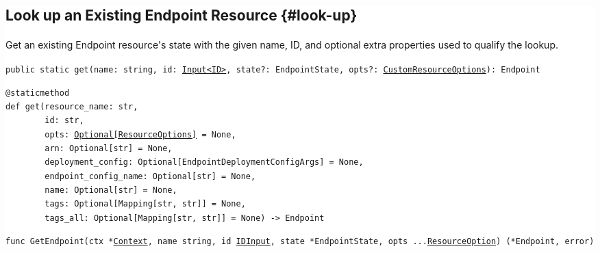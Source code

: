 

## Look up an Existing Endpoint Resource {#look-up}

Get an existing Endpoint resource's state with the given name, ID, and optional extra properties used to qualify the lookup.
<div>
<pulumi-chooser type="language" options="typescript,python,go,csharp,java,yaml"></pulumi-chooser>
</div>

<div>
<pulumi-choosable type="language" values="javascript,typescript">
<div class="highlight"><pre class="chroma"><code class="language-typescript" data-lang="typescript"><span class="k">public static </span><span class="nf">get</span><span class="p">(</span><span class="nx">name</span><span class="p">:</span> <span class="nx">string</span><span class="p">,</span> <span class="nx">id</span><span class="p">:</span> <span class="nx"><a href="/docs/reference/pkg/nodejs/pulumi/pulumi/#ID">Input&lt;ID&gt;</a></span><span class="p">,</span> <span class="nx">state</span><span class="p">?:</span> <span class="nx">EndpointState</span><span class="p">,</span> <span class="nx">opts</span><span class="p">?:</span> <span class="nx"><a href="/docs/reference/pkg/nodejs/pulumi/pulumi/#CustomResourceOptions">CustomResourceOptions</a></span><span class="p">): </span><span class="nx">Endpoint</span></code></pre></div>
</pulumi-choosable>
</div>

<div>
<pulumi-choosable type="language" values="python">
<div class="highlight"><pre class="chroma"><code class="language-python" data-lang="python"><span class=nd>@staticmethod</span>
<span class="k">def </span><span class="nf">get</span><span class="p">(</span><span class="nx">resource_name</span><span class="p">:</span> <span class="nx">str</span><span class="p">,</span>
        <span class="nx">id</span><span class="p">:</span> <span class="nx">str</span><span class="p">,</span>
        <span class="nx">opts</span><span class="p">:</span> <span class="nx"><a href="/docs/reference/pkg/python/pulumi/#pulumi.ResourceOptions">Optional[ResourceOptions]</a></span> = None<span class="p">,</span>
        <span class="nx">arn</span><span class="p">:</span> <span class="nx">Optional[str]</span> = None<span class="p">,</span>
        <span class="nx">deployment_config</span><span class="p">:</span> <span class="nx">Optional[EndpointDeploymentConfigArgs]</span> = None<span class="p">,</span>
        <span class="nx">endpoint_config_name</span><span class="p">:</span> <span class="nx">Optional[str]</span> = None<span class="p">,</span>
        <span class="nx">name</span><span class="p">:</span> <span class="nx">Optional[str]</span> = None<span class="p">,</span>
        <span class="nx">tags</span><span class="p">:</span> <span class="nx">Optional[Mapping[str, str]]</span> = None<span class="p">,</span>
        <span class="nx">tags_all</span><span class="p">:</span> <span class="nx">Optional[Mapping[str, str]]</span> = None<span class="p">) -&gt;</span> Endpoint</code></pre></div>
</pulumi-choosable>
</div>

<div>
<pulumi-choosable type="language" values="go">
<div class="highlight"><pre class="chroma"><code class="language-go" data-lang="go"><span class="k">func </span>GetEndpoint<span class="p">(</span><span class="nx">ctx</span><span class="p"> *</span><span class="nx"><a href="https://pkg.go.dev/github.com/pulumi/pulumi/sdk/v3/go/pulumi?tab=doc#Context">Context</a></span><span class="p">,</span> <span class="nx">name</span><span class="p"> </span><span class="nx">string</span><span class="p">,</span> <span class="nx">id</span><span class="p"> </span><span class="nx"><a href="https://pkg.go.dev/github.com/pulumi/pulumi/sdk/v3/go/pulumi?tab=doc#IDInput">IDInput</a></span><span class="p">,</span> <span class="nx">state</span><span class="p"> *</span><span class="nx">EndpointState</span><span class="p">,</span> <span class="nx">opts</span><span class="p"> ...</span><span class="nx"><a href="https://pkg.go.dev/github.com/pulumi/pulumi/sdk/v3/go/pulumi?tab=doc#ResourceOption">ResourceOption</a></span><span class="p">) (*<span class="nx">Endpoint</span>, error)</span></code></pre></div>
</pulumi-choosable>
</div>
